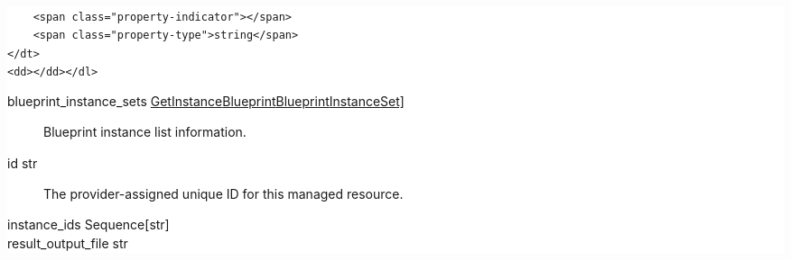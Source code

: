         <span class="property-indicator"></span>
        <span class="property-type">string</span>
    </dt>
    <dd></dd></dl>
</pulumi-choosable>
</div>

<div>
<pulumi-choosable type="language" values="python">
<dl class="resources-properties"><dt class="property-"
            title="">
        <span id="blueprint_instance_sets_python">
<a data-swiftype-name="resource-property" data-swiftype-type="text" href="#blueprint_instance_sets_python" style="color: inherit; text-decoration: inherit;">blueprint_<wbr>instance_<wbr>sets</a>
</span>
        <span class="property-indicator"></span>
        <span class="property-type"><a href="#getinstanceblueprintblueprintinstanceset">Get<wbr>Instance<wbr>Blueprint<wbr>Blueprint<wbr>Instance<wbr>Set]</a></span>
    </dt>
    <dd><p>Blueprint instance list information.</p>
</dd><dt class="property-"
            title="">
        <span id="id_python">
<a data-swiftype-name="resource-property" data-swiftype-type="text" href="#id_python" style="color: inherit; text-decoration: inherit;">id</a>
</span>
        <span class="property-indicator"></span>
        <span class="property-type">str</span>
    </dt>
    <dd><p>The provider-assigned unique ID for this managed resource.</p>
</dd><dt class="property-"
            title="">
        <span id="instance_ids_python">
<a data-swiftype-name="resource-property" data-swiftype-type="text" href="#instance_ids_python" style="color: inherit; text-decoration: inherit;">instance_<wbr>ids</a>
</span>
        <span class="property-indicator"></span>
        <span class="property-type">Sequence[str]</span>
    </dt>
    <dd></dd><dt class="property-"
            title="">
        <span id="result_output_file_python">
<a data-swiftype-name="resource-property" data-swiftype-type="text" href="#result_output_file_python" style="color: inherit; text-decoration: inherit;">result_<wbr>output_<wbr>file</a>
</span>
        <span class="property-indicator"></span>
        <span class="property-type">str</span>
    </dt>
    <dd></dd></dl>
</pulumi-choosable>
</div>
